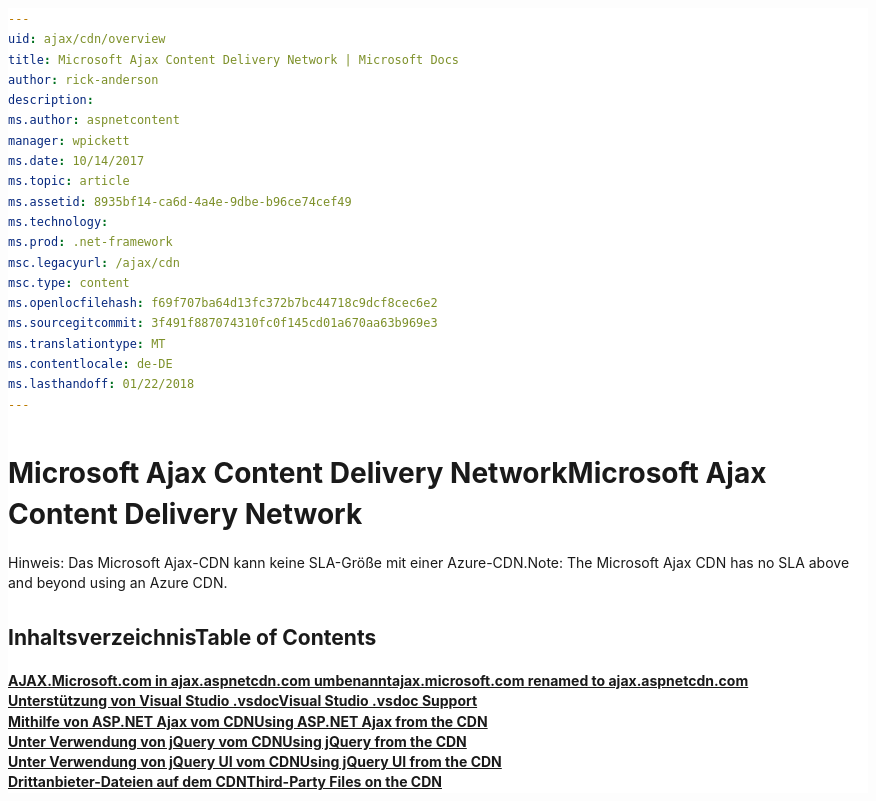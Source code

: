 ```yaml
---
uid: ajax/cdn/overview
title: Microsoft Ajax Content Delivery Network | Microsoft Docs
author: rick-anderson
description: 
ms.author: aspnetcontent
manager: wpickett
ms.date: 10/14/2017
ms.topic: article
ms.assetid: 8935bf14-ca6d-4a4e-9dbe-b96ce74cef49
ms.technology: 
ms.prod: .net-framework
msc.legacyurl: /ajax/cdn
msc.type: content
ms.openlocfilehash: f69f707ba64d13fc372b7bc44718c9dcf8cec6e2
ms.sourcegitcommit: 3f491f887074310fc0f145cd01a670aa63b969e3
ms.translationtype: MT
ms.contentlocale: de-DE
ms.lasthandoff: 01/22/2018
---
```

<a name="microsoft-ajax-content-delivery-network"></a><span data-ttu-id="b27eb-102">Microsoft Ajax Content Delivery Network</span><span class="sxs-lookup"><span data-stu-id="b27eb-102">Microsoft Ajax Content Delivery Network</span></span>
====================
<span data-ttu-id="b27eb-103">Hinweis: Das Microsoft Ajax-CDN kann keine SLA-Größe mit einer Azure-CDN.</span><span class="sxs-lookup"><span data-stu-id="b27eb-103">Note: The Microsoft Ajax CDN has no SLA above and beyond using an Azure CDN.</span></span>

## <a name="table-of-contents"></a><span data-ttu-id="b27eb-104">Inhaltsverzeichnis</span><span class="sxs-lookup"><span data-stu-id="b27eb-104">Table of Contents</span></span>

<span data-ttu-id="b27eb-105">**[AJAX.Microsoft.com in ajax.aspnetcdn.com umbenannt](#ajaxmicrosoftcom_renamed_to_ajaxaspnetcdncom_18)**</span><span class="sxs-lookup"><span data-stu-id="b27eb-105">**[ajax.microsoft.com renamed to ajax.aspnetcdn.com](#ajaxmicrosoftcom_renamed_to_ajaxaspnetcdncom_18)**</span></span>  
<span data-ttu-id="b27eb-106">**[Unterstützung von Visual Studio .vsdoc](#Visual_Studio_vsdoc_Support_19)**</span><span class="sxs-lookup"><span data-stu-id="b27eb-106">**[Visual Studio .vsdoc Support](#Visual_Studio_vsdoc_Support_19)**</span></span>  
<span data-ttu-id="b27eb-107">**[Mithilfe von ASP.NET Ajax vom CDN](#Using_ASPNET_Ajax_from_the_CDN_20)**</span><span class="sxs-lookup"><span data-stu-id="b27eb-107">**[Using ASP.NET Ajax from the CDN](#Using_ASPNET_Ajax_from_the_CDN_20)**</span></span>  
<span data-ttu-id="b27eb-108">**[Unter Verwendung von jQuery vom CDN](#Using_jQuery_from_the_CDN_21)**</span><span class="sxs-lookup"><span data-stu-id="b27eb-108">**[Using jQuery from the CDN](#Using_jQuery_from_the_CDN_21)**</span></span>  
<span data-ttu-id="b27eb-109">**[Unter Verwendung von jQuery UI vom CDN](#Using_jQuery_UI_from_the_CDN_22)**</span><span class="sxs-lookup"><span data-stu-id="b27eb-109">**[Using jQuery UI from the CDN](#Using_jQuery_UI_from_the_CDN_22)**</span></span>  
<span data-ttu-id="b27eb-110">**[Drittanbieter-Dateien auf dem CDN](#Third-Party_Files_on_the_CDN_23)**</span><span class="sxs-lookup"><span data-stu-id="b27eb-110">**[Third-Party Files on the CDN](#Third-Party_Files_on_the_CDN_23)**</span></span>  
  
